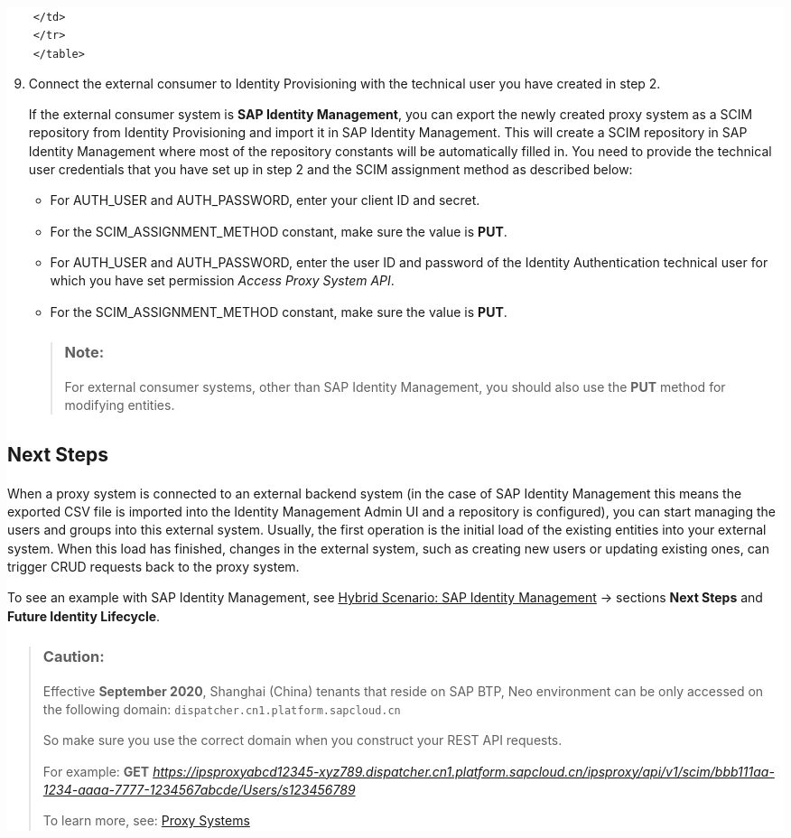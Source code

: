 
        
        </td>
        </tr>
        </table>
        

9.  Connect the external consumer to Identity Provisioning with the technical user you have created in step 2.

    If the external consumer system is **SAP Identity Management**, you can export the newly created proxy system as a SCIM repository from Identity Provisioning and import it in SAP Identity Management. This will create a SCIM repository in SAP Identity Management where most of the repository constants will be automatically filled in. You need to provide the technical user credentials that you have set up in step 2 and the SCIM assignment method as described below:

    -   For AUTH\_USER and AUTH\_PASSWORD, enter your client ID and secret.

    -   For the SCIM\_ASSIGNMENT\_METHOD constant, make sure the value is **PUT**.


    -   For AUTH\_USER and AUTH\_PASSWORD, enter the user ID and password of the Identity Authentication technical user for which you have set permission *Access Proxy System API*.

    -   For the SCIM\_ASSIGNMENT\_METHOD constant, make sure the value is **PUT**.


    > ### Note:  
    > For external consumer systems, other than SAP Identity Management, you should also use the **PUT** method for modifying entities.




<a name="loioa78881b9cb5d4f5d8b458c2d5be277b7__postreq_cf4_lgj_kfb"/>

## Next Steps

When a proxy system is connected to an external backend system \(in the case of SAP Identity Management this means the exported CSV file is imported into the Identity Management Admin UI and a repository is configured\), you can start managing the users and groups into this external system. Usually, the first operation is the initial load of the existing entities into your external system. When this load has finished, changes in the external system, such as creating new users or updating existing ones, can trigger CRUD requests back to the proxy system.

To see an example with SAP Identity Management, see [Hybrid Scenario: SAP Identity Management](Integrating-the-Service/hybrid-scenario-sap-identity-management-6fa419a.md) → sections **Next Steps** and **Future Identity Lifecycle**.

> ### Caution:  
> Effective **September 2020**, Shanghai \(China\) tenants that reside on SAP BTP, Neo environment can be only accessed on the following domain: `dispatcher.cn1.platform.sapcloud.cn`
> 
> So make sure you use the correct domain when you construct your REST API requests.
> 
> For example: **GET** *https://ipsproxyabcd12345-xyz789.dispatcher.cn1.platform.sapcloud.cn/ipsproxy/api/v1/scim/bbb111aa-1234-aaaa-7777-1234567abcde/Users/s123456789*
> 
> To learn more, see: [Proxy Systems](proxy-systems-b10d68a.md)

